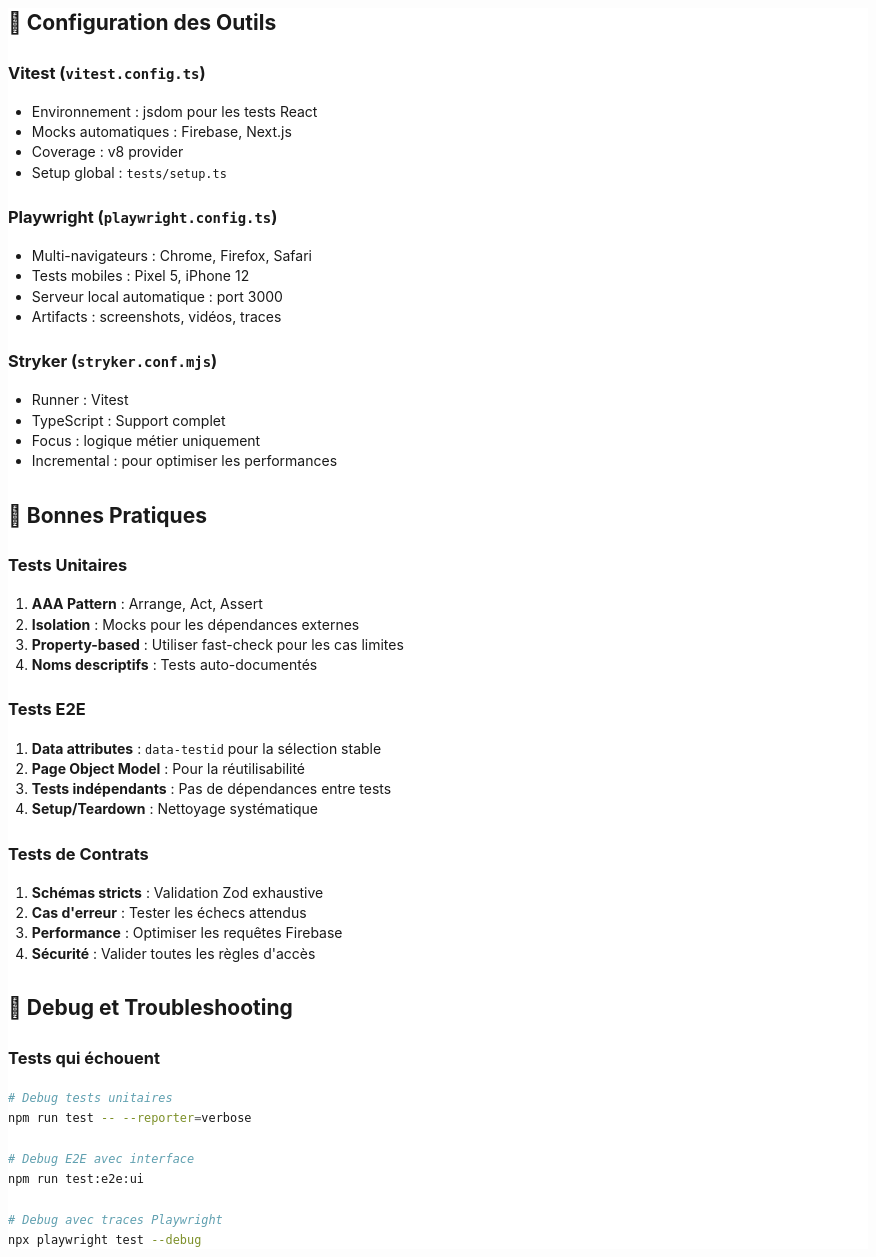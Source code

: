 ## 🔧 Configuration des Outils

### Vitest (`vitest.config.ts`)
- Environnement : jsdom pour les tests React
- Mocks automatiques : Firebase, Next.js
- Coverage : v8 provider
- Setup global : `tests/setup.ts`

### Playwright (`playwright.config.ts`)
- Multi-navigateurs : Chrome, Firefox, Safari
- Tests mobiles : Pixel 5, iPhone 12
- Serveur local automatique : port 3000
- Artifacts : screenshots, vidéos, traces

### Stryker (`stryker.conf.mjs`)
- Runner : Vitest
- TypeScript : Support complet
- Focus : logique métier uniquement
- Incremental : pour optimiser les performances

## 📝 Bonnes Pratiques

### Tests Unitaires
1. **AAA Pattern** : Arrange, Act, Assert
2. **Isolation** : Mocks pour les dépendances externes
3. **Property-based** : Utiliser fast-check pour les cas limites
4. **Noms descriptifs** : Tests auto-documentés

### Tests E2E
1. **Data attributes** : `data-testid` pour la sélection stable
2. **Page Object Model** : Pour la réutilisabilité
3. **Tests indépendants** : Pas de dépendances entre tests
4. **Setup/Teardown** : Nettoyage systématique

### Tests de Contrats
1. **Schémas stricts** : Validation Zod exhaustive
2. **Cas d'erreur** : Tester les échecs attendus
3. **Performance** : Optimiser les requêtes Firebase
4. **Sécurité** : Valider toutes les règles d'accès

## 🐛 Debug et Troubleshooting

### Tests qui échouent
```bash
# Debug tests unitaires
npm run test -- --reporter=verbose

# Debug E2E avec interface
npm run test:e2e:ui

# Debug avec traces Playwright
npx playwright test --debug
```
